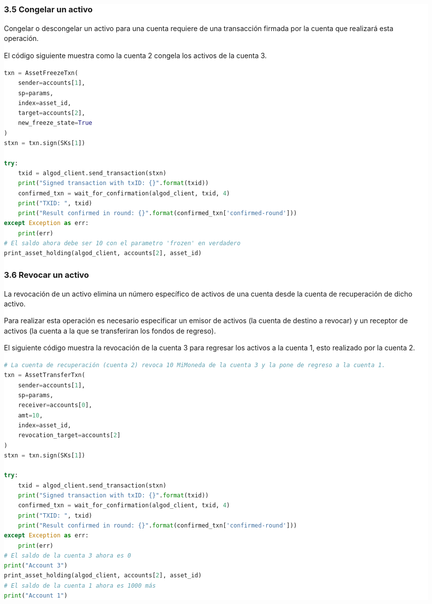 ### 3.5 Congelar un activo

Congelar o descongelar un activo para una cuenta requiere de una transacción firmada por la cuenta que realizará esta operación. 

El código siguiente muestra como la cuenta 2 congela los activos de la cuenta 3.

```python
txn = AssetFreezeTxn(
    sender=accounts[1],
    sp=params,
    index=asset_id,
    target=accounts[2],
    new_freeze_state=True
)
stxn = txn.sign(SKs[1])

try:
    txid = algod_client.send_transaction(stxn)
    print("Signed transaction with txID: {}".format(txid))
    confirmed_txn = wait_for_confirmation(algod_client, txid, 4)  
    print("TXID: ", txid)
    print("Result confirmed in round: {}".format(confirmed_txn['confirmed-round']))    
except Exception as err:
    print(err)
# El saldo ahora debe ser 10 con el parametro 'frozen' en verdadero
print_asset_holding(algod_client, accounts[2], asset_id)
```

### 3.6 Revocar un activo

La revocación de un activo elimina un número específico de activos de una cuenta desde la cuenta de recuperación de dicho activo.

Para realizar esta operación es necesario especificar un emisor de activos (la cuenta de destino a revocar) y un receptor de activos (la cuenta a la que se transferiran los fondos de regreso). 

El siguiente código muestra la revocación de la cuenta 3 para regresar los activos a la cuenta 1, esto realizado por la cuenta 2.

```python
# La cuenta de recuperación (cuenta 2) revoca 10 MiMoneda de la cuenta 3 y la pone de regreso a la cuenta 1.
txn = AssetTransferTxn(
    sender=accounts[1],
    sp=params,
    receiver=accounts[0],
    amt=10,
    index=asset_id,
    revocation_target=accounts[2]
)
stxn = txn.sign(SKs[1])

try:
    txid = algod_client.send_transaction(stxn)
    print("Signed transaction with txID: {}".format(txid))
    confirmed_txn = wait_for_confirmation(algod_client, txid, 4)
    print("TXID: ", txid)
    print("Result confirmed in round: {}".format(confirmed_txn['confirmed-round']))      
except Exception as err:
    print(err)
# El saldo de la cuenta 3 ahora es 0
print("Account 3")
print_asset_holding(algod_client, accounts[2], asset_id)
# El saldo de la cuenta 1 ahora es 1000 más
print("Account 1")
```